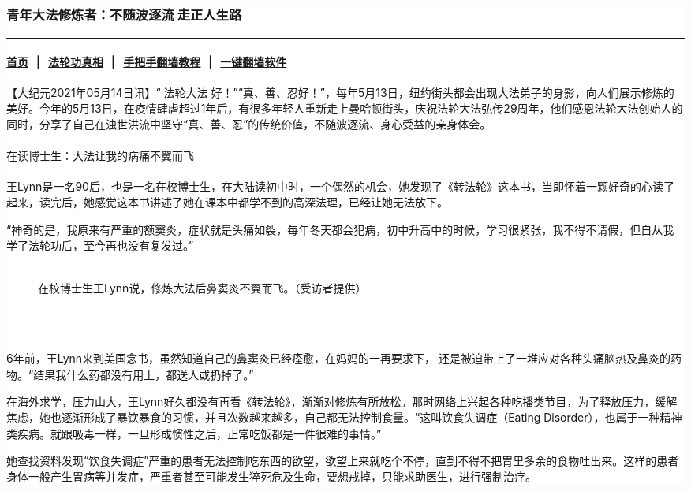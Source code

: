 ### 青年大法修炼者：不随波逐流  走正人生路
------------------------

#### [首页](https://github.com/gfw-breaker/banned-news3/blob/master/README.md) &nbsp;&nbsp;|&nbsp;&nbsp; [法轮功真相](https://github.com/begood0513/basic/blob/master/README.md)  &nbsp;&nbsp;|&nbsp;&nbsp; [手把手翻墙教程](https://github.com/gfw-breaker/guides/wiki)  &nbsp;&nbsp;|&nbsp;&nbsp; [一键翻墙软件](https://github.com/gfw-breaker/nogfw/blob/master/README.md)  



<div><p>
 【大纪元2021年05月14日讯】“
 <ok href="https://www.epochtimes.com/gb/tag/%E6%B3%95%E8%BD%AE%E5%A4%A7%E6%B3%95.html">
  法轮大法
 </ok>
 好！”“真、善、忍好！”，每年5月13日，纽约街头都会出现大法弟子的身影，向人们展示修炼的美好。今年的5月13日，在疫情肆虐超过1年后，有很多年轻人重新走上曼哈顿街头，庆祝法轮大法弘传29周年，他们感恩法轮大法创始人的同时，分享了自己在浊世洪流中坚守“真、善、忍”的传统价值，不随波逐流、身心受益的亲身体会。
</p>
<h4>
 <span style="font-weight: 400;">
  在读博士生：大法让我的病痛不翼而飞
 </span>
</h4>
<p>
 王Lynn是一名90后，也是一名在校博士生，在大陆读初中时，一个偶然的机会，她发现了《转法轮》这本书，当即怀着一颗好奇的心读了起来，读完后，她感觉这本书讲述了她在课本中都学不到的高深法理，已经让她无法放下。
</p>
<p>
 <span style="font-weight: 400;">
  “神奇的是，我原来有严重的额窦炎，症状就是头痛如裂，每年冬天都会犯病，初中升高中的时候，学习很紧张，我不得不请假，但自从我学了法轮功后，至今再也没有复发过。”
 </span>
</p>
<figure aria-describedby="caption-attachment-12947729" class="wp-caption aligncenter" id="attachment_12947729" style="width: 600px">
 <ok href="https://i.epochtimes.com/assets/uploads/2021/05/id12947729-new-2021-05-13-at-8.00.42-PM.jpg" target="_blank">
  <img alt="" class="size-large wp-image-12947729" src="https://i.epochtimes.com/assets/uploads/2021/05/id12947729-new-2021-05-13-at-8.00.42-PM-600x480.jpg"/>
 </ok>
 <br/><figcaption class="wp-caption-text" id="caption-attachment-12947729">
  在校博士生王Lynn说，修炼大法后鼻窦炎不翼而飞。（受访者提供）
 </figcaption><br/>
</figure><br/>
<p>
 <span style="font-weight: 400;">
  6年前，王Lynn来到美国念书，虽然知道自己的鼻窦炎已经痊愈，在妈妈的一再要求下， 还是被迫带上了一堆应对各种头痛脑热及鼻炎的药物。“结果我什么药都没有用上，都送人或扔掉了。”
 </span>
</p>
<p>
 <span style="font-weight: 400;">
  在海外求学，压力山大，王Lynn好久都没有再看《转法轮》，渐渐对修炼有所放松。那时网络上兴起各种吃播类节目，为了释放压力，缓解焦虑，她也逐渐形成了暴饮暴食的习惯，并且次数越来越多，自己都无法控制食量。“这叫饮食失调症（Eating Disorder），也属于一种精神类疾病。就跟吸毒一样，一旦形成惯性之后，正常吃饭都是一件很难的事情。”
 </span>
</p>
<p>
 <span style="font-weight: 400;">
  她查找资料发现“饮食失调症”严重的患者无法控制吃东西的欲望，欲望上来就吃个不停，直到不得不把胃里多余的食物吐出来。这样的患者身体一般产生胃病等并发症，严重者甚至可能发生猝死危及生命，要想戒掉，只能求助医生，进行强制治疗。
 </span>
</p>
<p>
 <span style="font-weight: 400;">